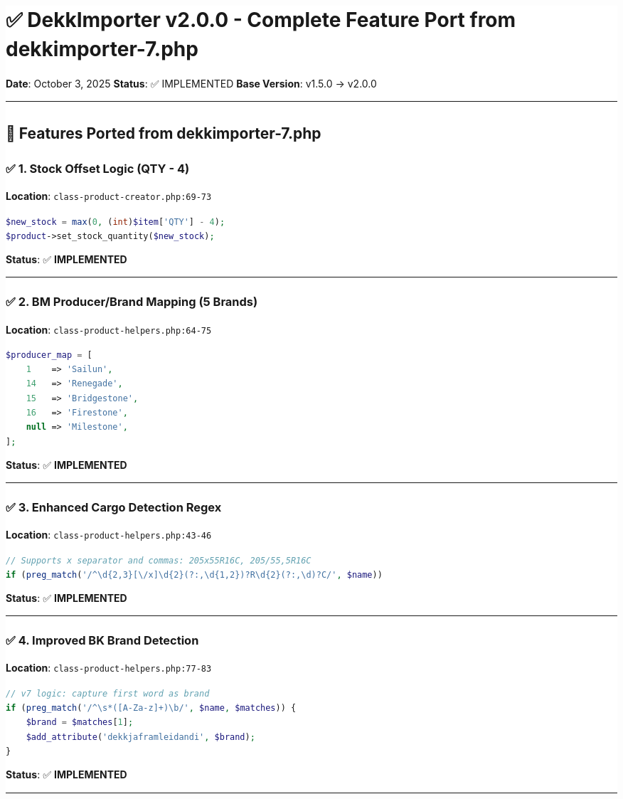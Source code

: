 # ✅ DekkImporter v2.0.0 - Complete Feature Port from dekkimporter-7.php

**Date**: October 3, 2025
**Status**: ✅ IMPLEMENTED
**Base Version**: v1.5.0 → v2.0.0

---

## 🎯 Features Ported from dekkimporter-7.php

### ✅ 1. Stock Offset Logic (QTY - 4)
**Location**: `class-product-creator.php:69-73`
```php
$new_stock = max(0, (int)$item['QTY'] - 4);
$product->set_stock_quantity($new_stock);
```
**Status**: ✅ **IMPLEMENTED**

---

### ✅ 2. BM Producer/Brand Mapping (5 Brands)
**Location**: `class-product-helpers.php:64-75`
```php
$producer_map = [
    1    => 'Sailun',
    14   => 'Renegade',
    15   => 'Bridgestone',
    16   => 'Firestone',
    null => 'Milestone',
];
```
**Status**: ✅ **IMPLEMENTED**

---

### ✅ 3. Enhanced Cargo Detection Regex
**Location**: `class-product-helpers.php:43-46`
```php
// Supports x separator and commas: 205x55R16C, 205/55,5R16C
if (preg_match('/^\d{2,3}[\/x]\d{2}(?:,\d{1,2})?R\d{2}(?:,\d)?C/', $name))
```
**Status**: ✅ **IMPLEMENTED**

---

### ✅ 4. Improved BK Brand Detection
**Location**: `class-product-helpers.php:77-83`
```php
// v7 logic: capture first word as brand
if (preg_match('/^\s*([A-Za-z]+)\b/', $name, $matches)) {
    $brand = $matches[1];
    $add_attribute('dekkjaframleidandi', $brand);
}
```
**Status**: ✅ **IMPLEMENTED**

---